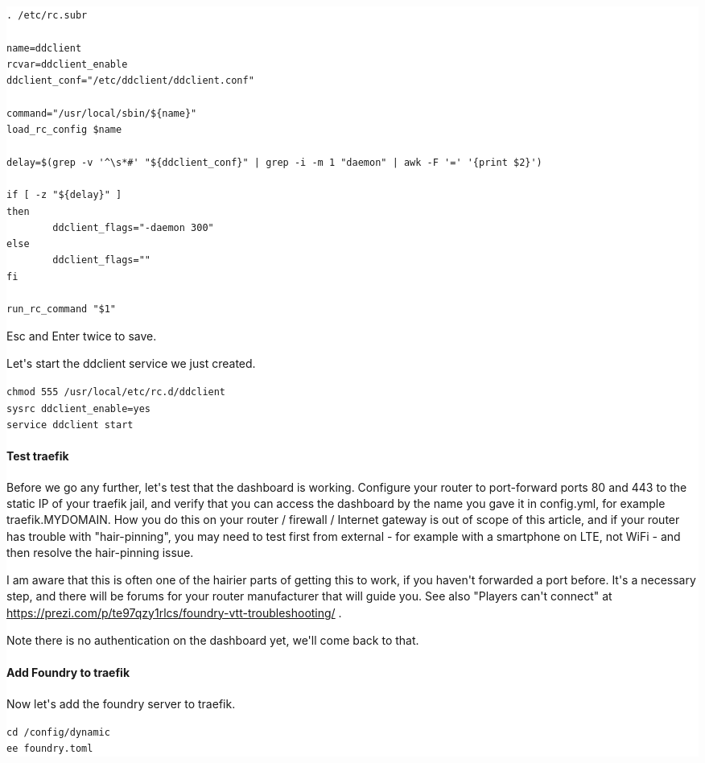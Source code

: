 ```
. /etc/rc.subr

name=ddclient
rcvar=ddclient_enable
ddclient_conf="/etc/ddclient/ddclient.conf"

command="/usr/local/sbin/${name}"
load_rc_config $name

delay=$(grep -v '^\s*#' "${ddclient_conf}" | grep -i -m 1 "daemon" | awk -F '=' '{print $2}')

if [ -z "${delay}" ]
then
        ddclient_flags="-daemon 300"
else
        ddclient_flags=""
fi

run_rc_command "$1"
```

Esc and Enter twice to save.

Let's start the ddclient service we just created.

```
chmod 555 /usr/local/etc/rc.d/ddclient 
sysrc ddclient_enable=yes
service ddclient start
```

#### Test traefik

Before we go any further, let's test that the dashboard is working. Configure your router to port-forward ports 80 and 443 to the static IP of your traefik jail, and verify that you can access the dashboard by the name you gave it in config.yml, for example traefik.MYDOMAIN. How you do this on your router / firewall / Internet gateway is out of scope of this article, and if your router has trouble with "hair-pinning", you may need to test first from external - for example with a smartphone on LTE, not WiFi - and then resolve the hair-pinning issue.

I am aware that this is often one of the hairier parts of getting this to work, if you haven't forwarded a port before. It's a necessary step, and there will be forums for your router manufacturer that will guide you. See also "Players can't connect" at https://prezi.com/p/te97qzy1rlcs/foundry-vtt-troubleshooting/ .

Note there is no authentication on the dashboard yet, we'll come back to that.

#### Add Foundry to traefik

Now let's add the foundry server to traefik.

```
cd /config/dynamic
ee foundry.toml
```
